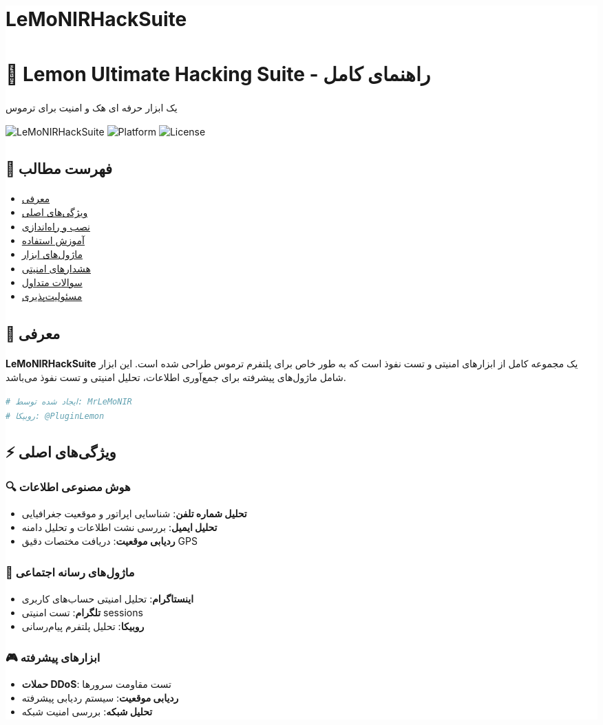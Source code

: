 # LeMoNIRHackSuite
# 🍋 Lemon Ultimate Hacking Suite - راهنمای کامل

یک ابزار حرفه ای هک و امنیت برای ترموس

![LeMoNIRHackSuite](https://img.shields.io/badge/Version-2.0-green.svg)
![Platform](https://img.shields.io/badge/Platform-Termux-blue.svg)
![License](https://img.shields.io/badge/License-Educational-red.svg)

## 📖 فهرست مطالب

- [معرفی](#-معرفی)
- [ویژگی‌های اصلی](#-ویژگیهای-اصلی)
- [نصب و راه‌اندازی](#-نصب-و-راهاندازی)
- [آموزش استفاده](#-آموزش-استفاده)
- [ماژول‌های ابزار](#-ماژولهای-ابزار)
- [هشدارهای امنیتی](#-هشدارهای-امنیتی)
- [سوالات متداول](#-سوالات-متداول)
- [مسئولیت‌پذیری](#-مسئولیتپذیری)

## 🍋 معرفی

**LeMoNIRHackSuite** یک مجموعه کامل از ابزارهای امنیتی و تست نفوذ است که به طور خاص برای پلتفرم ترموس طراحی شده است. این ابزار شامل ماژول‌های پیشرفته برای جمع‌آوری اطلاعات، تحلیل امنیتی و تست نفوذ می‌باشد.

```bash
# ایجاد شده توسط: MrLeMoNIR
# روبیکا: @PluginLemon
```

## ⚡ ویژگی‌های اصلی

### 🔍 هوش مصنوعی اطلاعات
- **تحلیل شماره تلفن**: شناسایی اپراتور و موقعیت جغرافیایی
- **تحلیل ایمیل**: بررسی نشت اطلاعات و تحلیل دامنه
- **ردیابی موقعیت**: دریافت مختصات دقیق GPS

### 📱 ماژول‌های رسانه اجتماعی
- **اینستاگرام**: تحلیل امنیتی حساب‌های کاربری
- **تلگرام**: تست امنیتی sessions
- **روبیکا**: تحلیل پلتفرم پیام‌رسانی

### 🎮 ابزارهای پیشرفته
- **حملات DDoS**: تست مقاومت سرورها
- **ردیابی موقعیت**: سیستم ردیابی پیشرفته
- **تحلیل شبکه**: بررسی امنیت شبکه
